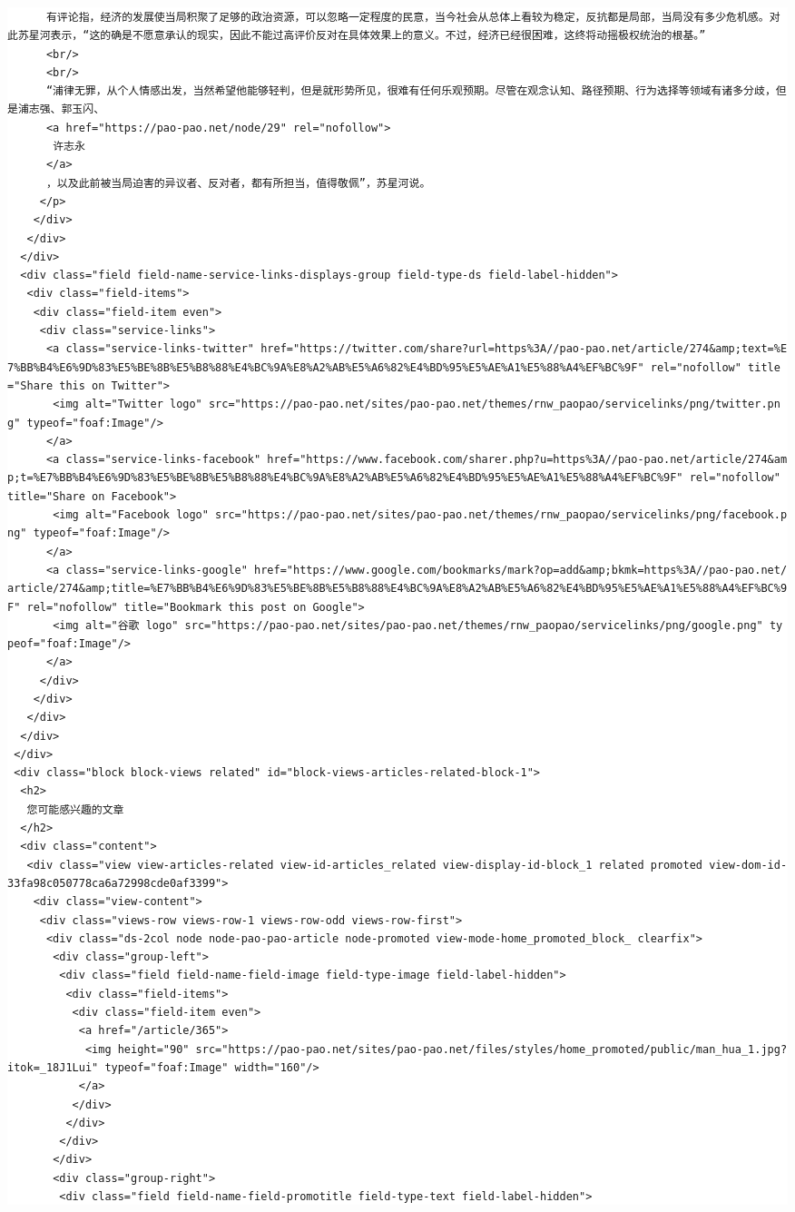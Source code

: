           有评论指，经济的发展使当局积聚了足够的政治资源，可以忽略一定程度的民意，当今社会从总体上看较为稳定，反抗都是局部，当局没有多少危机感。对此苏星河表示，“这的确是不愿意承认的现实，因此不能过高评价反对在具体效果上的意义。不过，经济已经很困难，这终将动摇极权统治的根基。”
          <br/>
          <br/>
          “浦律无罪，从个人情感出发，当然希望他能够轻判，但是就形势所见，很难有任何乐观预期。尽管在观念认知、路径预期、行为选择等领域有诸多分歧，但是浦志强、郭玉闪、
          <a href="https://pao-pao.net/node/29" rel="nofollow">
           许志永
          </a>
          ，以及此前被当局迫害的异议者、反对者，都有所担当，值得敬佩”，苏星河说。
         </p>
        </div>
       </div>
      </div>
      <div class="field field-name-service-links-displays-group field-type-ds field-label-hidden">
       <div class="field-items">
        <div class="field-item even">
         <div class="service-links">
          <a class="service-links-twitter" href="https://twitter.com/share?url=https%3A//pao-pao.net/article/274&amp;text=%E7%BB%B4%E6%9D%83%E5%BE%8B%E5%B8%88%E4%BC%9A%E8%A2%AB%E5%A6%82%E4%BD%95%E5%AE%A1%E5%88%A4%EF%BC%9F" rel="nofollow" title="Share this on Twitter">
           <img alt="Twitter logo" src="https://pao-pao.net/sites/pao-pao.net/themes/rnw_paopao/servicelinks/png/twitter.png" typeof="foaf:Image"/>
          </a>
          <a class="service-links-facebook" href="https://www.facebook.com/sharer.php?u=https%3A//pao-pao.net/article/274&amp;t=%E7%BB%B4%E6%9D%83%E5%BE%8B%E5%B8%88%E4%BC%9A%E8%A2%AB%E5%A6%82%E4%BD%95%E5%AE%A1%E5%88%A4%EF%BC%9F" rel="nofollow" title="Share on Facebook">
           <img alt="Facebook logo" src="https://pao-pao.net/sites/pao-pao.net/themes/rnw_paopao/servicelinks/png/facebook.png" typeof="foaf:Image"/>
          </a>
          <a class="service-links-google" href="https://www.google.com/bookmarks/mark?op=add&amp;bkmk=https%3A//pao-pao.net/article/274&amp;title=%E7%BB%B4%E6%9D%83%E5%BE%8B%E5%B8%88%E4%BC%9A%E8%A2%AB%E5%A6%82%E4%BD%95%E5%AE%A1%E5%88%A4%EF%BC%9F" rel="nofollow" title="Bookmark this post on Google">
           <img alt="谷歌 logo" src="https://pao-pao.net/sites/pao-pao.net/themes/rnw_paopao/servicelinks/png/google.png" typeof="foaf:Image"/>
          </a>
         </div>
        </div>
       </div>
      </div>
     </div>
     <div class="block block-views related" id="block-views-articles-related-block-1">
      <h2>
       您可能感兴趣的文章
      </h2>
      <div class="content">
       <div class="view view-articles-related view-id-articles_related view-display-id-block_1 related promoted view-dom-id-33fa98c050778ca6a72998cde0af3399">
        <div class="view-content">
         <div class="views-row views-row-1 views-row-odd views-row-first">
          <div class="ds-2col node node-pao-pao-article node-promoted view-mode-home_promoted_block_ clearfix">
           <div class="group-left">
            <div class="field field-name-field-image field-type-image field-label-hidden">
             <div class="field-items">
              <div class="field-item even">
               <a href="/article/365">
                <img height="90" src="https://pao-pao.net/sites/pao-pao.net/files/styles/home_promoted/public/man_hua_1.jpg?itok=_18J1Lui" typeof="foaf:Image" width="160"/>
               </a>
              </div>
             </div>
            </div>
           </div>
           <div class="group-right">
            <div class="field field-name-field-promotitle field-type-text field-label-hidden">